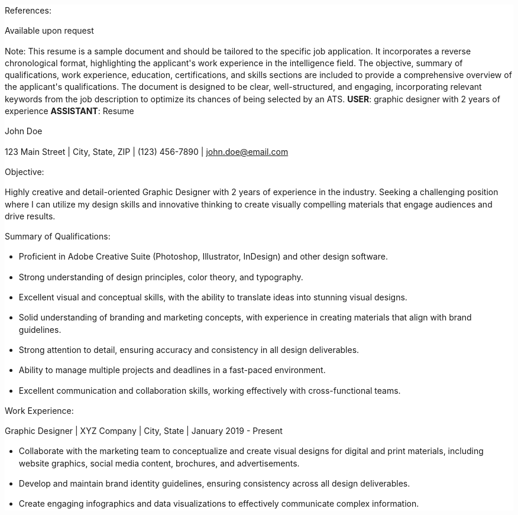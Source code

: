 

References:

Available upon request



Note: This resume is a sample document and should be tailored to the specific job application. It incorporates a reverse chronological format, highlighting the applicant's work experience in the intelligence field. The objective, summary of qualifications, work experience, education, certifications, and skills sections are included to provide a comprehensive overview of the applicant's qualifications. The document is designed to be clear, well-structured, and engaging, incorporating relevant keywords from the job description to optimize its chances of being selected by an ATS.
**USER**: graphic designer with 2 years of experience
**ASSISTANT**: Resume



John Doe

123 Main Street | City, State, ZIP | (123) 456-7890 | john.doe@email.com



Objective:

Highly creative and detail-oriented Graphic Designer with 2 years of experience in the industry. Seeking a challenging position where I can utilize my design skills and innovative thinking to create visually compelling materials that engage audiences and drive results.



Summary of Qualifications:

- Proficient in Adobe Creative Suite (Photoshop, Illustrator, InDesign) and other design software.

- Strong understanding of design principles, color theory, and typography.

- Excellent visual and conceptual skills, with the ability to translate ideas into stunning visual designs.

- Solid understanding of branding and marketing concepts, with experience in creating materials that align with brand guidelines.

- Strong attention to detail, ensuring accuracy and consistency in all design deliverables.

- Ability to manage multiple projects and deadlines in a fast-paced environment.

- Excellent communication and collaboration skills, working effectively with cross-functional teams.



Work Experience:

Graphic Designer | XYZ Company | City, State | January 2019 - Present

- Collaborate with the marketing team to conceptualize and create visual designs for digital and print materials, including website graphics, social media content, brochures, and advertisements.

- Develop and maintain brand identity guidelines, ensuring consistency across all design deliverables.

- Create engaging infographics and data visualizations to effectively communicate complex information.
